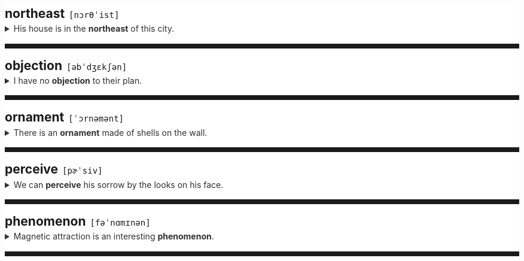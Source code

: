 
<div style="display: flex;align-items: baseline;">
    <h2 style="margin-bottom: 0;margin-top: 0">northeast</h2>
    <p style="padding:0 .5em; margin: 0;font-family: monospace;">[nɔrθˈist]</p>
    <p class="interpretation_33271" style="display:none ;padding:0 .5em; margin: 0; white-space: nowrap;overflow: hidden;text-overflow: ellipsis;">n. 东北
adv. 向东北
adj. 东北的</p>
</div>
<details class="details_33271"><summary style="color: #303030;">His house is in the <strong>northeast</strong> of this city.</summary></details>
<hr style="padding-bottom: 0.5em;" />


<div style="display: flex;align-items: baseline;">
    <h2 style="margin-bottom: 0;margin-top: 0">objection</h2>
    <p style="padding:0 .5em; margin: 0;font-family: monospace;">[əbˈdʒɛkʃən]</p>
    <p class="interpretation_33271" style="display:none ;padding:0 .5em; margin: 0; white-space: nowrap;overflow: hidden;text-overflow: ellipsis;">n. 反对；异议</p>
</div>
<details class="details_33271"><summary style="color: #303030;">I have no <strong>objection</strong> to their plan.</summary></details>
<hr style="padding-bottom: 0.5em;" />


<div style="display: flex;align-items: baseline;">
    <h2 style="margin-bottom: 0;margin-top: 0">ornament</h2>
    <p style="padding:0 .5em; margin: 0;font-family: monospace;">[ˈɔrnəmənt]</p>
    <p class="interpretation_33271" style="display:none ;padding:0 .5em; margin: 0; white-space: nowrap;overflow: hidden;text-overflow: ellipsis;">n. 装饰；装饰品
v. 装饰；美化</p>
</div>
<details class="details_33271"><summary style="color: #303030;">There is an <strong>ornament</strong> made of shells on the wall.</summary></details>
<hr style="padding-bottom: 0.5em;" />


<div style="display: flex;align-items: baseline;">
    <h2 style="margin-bottom: 0;margin-top: 0">perceive</h2>
    <p style="padding:0 .5em; margin: 0;font-family: monospace;">[pɚˈsiv]</p>
    <p class="interpretation_33271" style="display:none ;padding:0 .5em; margin: 0; white-space: nowrap;overflow: hidden;text-overflow: ellipsis;">v. 察觉；理解；发觉</p>
</div>
<details class="details_33271"><summary style="color: #303030;">We can <strong>perceive</strong> his sorrow by the looks on his face.</summary></details>
<hr style="padding-bottom: 0.5em;" />


<div style="display: flex;align-items: baseline;">
    <h2 style="margin-bottom: 0;margin-top: 0">phenomenon</h2>
    <p style="padding:0 .5em; margin: 0;font-family: monospace;">[fəˈnɑmɪnən]</p>
    <p class="interpretation_33271" style="display:none ;padding:0 .5em; margin: 0; white-space: nowrap;overflow: hidden;text-overflow: ellipsis;">n. 现象</p>
</div>
<details class="details_33271"><summary style="color: #303030;">Magnetic attraction is an interesting <strong>phenomenon</strong>.</summary></details>
<hr style="padding-bottom: 0.5em;" />
